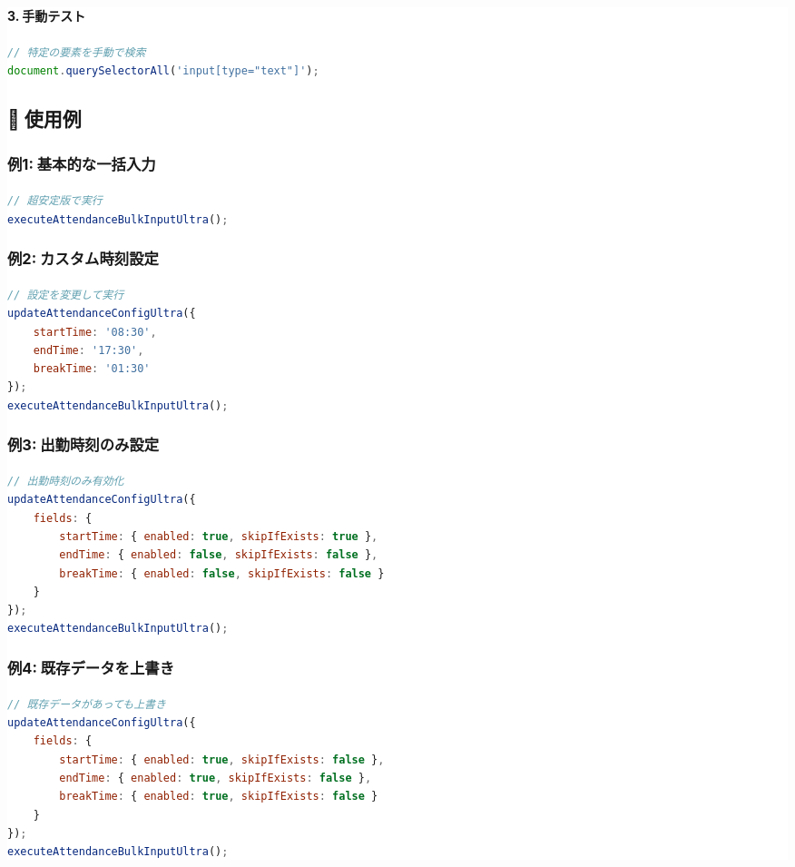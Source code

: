 #### 3. 手動テスト
```javascript
// 特定の要素を手動で検索
document.querySelectorAll('input[type="text"]');
```

## 📝 使用例

### 例1: 基本的な一括入力
```javascript
// 超安定版で実行
executeAttendanceBulkInputUltra();
```

### 例2: カスタム時刻設定
```javascript
// 設定を変更して実行
updateAttendanceConfigUltra({
    startTime: '08:30',
    endTime: '17:30',
    breakTime: '01:30'
});
executeAttendanceBulkInputUltra();
```

### 例3: 出勤時刻のみ設定
```javascript
// 出勤時刻のみ有効化
updateAttendanceConfigUltra({
    fields: {
        startTime: { enabled: true, skipIfExists: true },
        endTime: { enabled: false, skipIfExists: false },
        breakTime: { enabled: false, skipIfExists: false }
    }
});
executeAttendanceBulkInputUltra();
```

### 例4: 既存データを上書き
```javascript
// 既存データがあっても上書き
updateAttendanceConfigUltra({
    fields: {
        startTime: { enabled: true, skipIfExists: false },
        endTime: { enabled: true, skipIfExists: false },
        breakTime: { enabled: true, skipIfExists: false }
    }
});
executeAttendanceBulkInputUltra();
```
